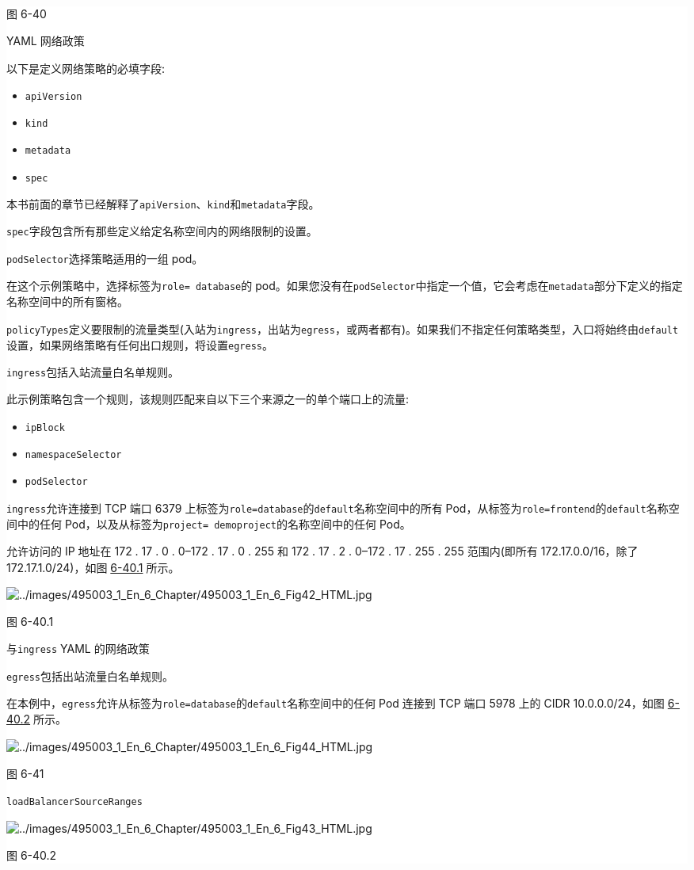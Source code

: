 图 6-40

YAML 网络政策

以下是定义网络策略的必填字段:

*   `apiVersion`

*   `kind`

*   `metadata`

*   `spec`

本书前面的章节已经解释了`apiVersion`、`kind`和`metadata`字段。

`spec`字段包含所有那些定义给定名称空间内的网络限制的设置。

`podSelector`选择策略适用的一组 pod。

在这个示例策略中，选择标签为`role= database`的 pod。如果您没有在`podSelector`中指定一个值，它会考虑在`metadata`部分下定义的指定名称空间中的所有窗格。

`policyTypes`定义要限制的流量类型(入站为`ingress`，出站为`egress`，或两者都有)。如果我们不指定任何策略类型，入口将始终由`default`设置，如果网络策略有任何出口规则，将设置`egress`。

`ingress`包括入站流量白名单规则。

此示例策略包含一个规则，该规则匹配来自以下三个来源之一的单个端口上的流量:

*   `ipBlock`

*   `namespaceSelector`

*   `podSelector`

`ingress`允许连接到 TCP 端口 6379 上标签为`role=database`的`default`名称空间中的所有 Pod，从标签为`role=frontend`的`default`名称空间中的任何 Pod，以及从标签为`project= demoproject`的名称空间中的任何 Pod。

允许访问的 IP 地址在 172 . 17 . 0 . 0–172 . 17 . 0 . 255 和 172 . 17 . 2 . 0–172 . 17 . 255 . 255 范围内(即所有 172.17.0.0/16，除了 172.17.1.0/24)，如图 [6-40.1](#Fig42) 所示。

![../images/495003_1_En_6_Chapter/495003_1_En_6_Fig42_HTML.jpg](../images/495003_1_En_6_Chapter/495003_1_En_6_Fig42_HTML.jpg)

图 6-40.1

与`ingress` YAML 的网络政策

`egress`包括出站流量白名单规则。

在本例中，`egress`允许从标签为`role=database`的`default`名称空间中的任何 Pod 连接到 TCP 端口 5978 上的 CIDR 10.0.0.0/24，如图 [6-40.2](#Fig43) 所示。

![../images/495003_1_En_6_Chapter/495003_1_En_6_Fig44_HTML.jpg](../images/495003_1_En_6_Chapter/495003_1_En_6_Fig44_HTML.jpg)

图 6-41

`loadBalancerSourceRanges`

![../images/495003_1_En_6_Chapter/495003_1_En_6_Fig43_HTML.jpg](../images/495003_1_En_6_Chapter/495003_1_En_6_Fig43_HTML.jpg)

图 6-40.2
